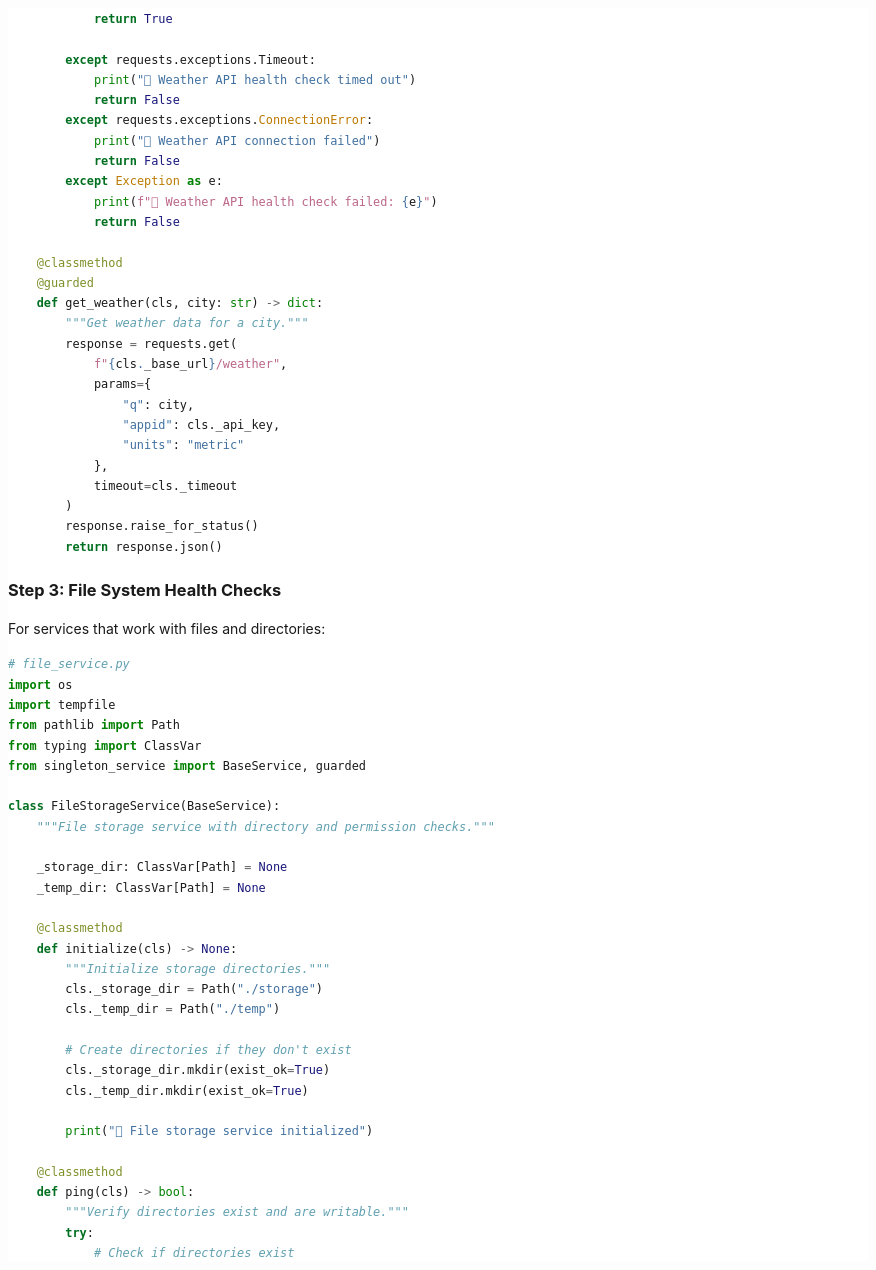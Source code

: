 ```python
            return True
            
        except requests.exceptions.Timeout:
            print("🚨 Weather API health check timed out")
            return False
        except requests.exceptions.ConnectionError:
            print("🚨 Weather API connection failed")
            return False
        except Exception as e:
            print(f"🚨 Weather API health check failed: {e}")
            return False
    
    @classmethod
    @guarded
    def get_weather(cls, city: str) -> dict:
        """Get weather data for a city."""
        response = requests.get(
            f"{cls._base_url}/weather",
            params={
                "q": city,
                "appid": cls._api_key,
                "units": "metric"
            },
            timeout=cls._timeout
        )
        response.raise_for_status()
        return response.json()
```

### Step 3: File System Health Checks

For services that work with files and directories:

```python
# file_service.py
import os
import tempfile
from pathlib import Path
from typing import ClassVar
from singleton_service import BaseService, guarded

class FileStorageService(BaseService):
    """File storage service with directory and permission checks."""
    
    _storage_dir: ClassVar[Path] = None
    _temp_dir: ClassVar[Path] = None
    
    @classmethod
    def initialize(cls) -> None:
        """Initialize storage directories."""
        cls._storage_dir = Path("./storage")
        cls._temp_dir = Path("./temp")
        
        # Create directories if they don't exist
        cls._storage_dir.mkdir(exist_ok=True)
        cls._temp_dir.mkdir(exist_ok=True)
        
        print("📁 File storage service initialized")
    
    @classmethod
    def ping(cls) -> bool:
        """Verify directories exist and are writable."""
        try:
            # Check if directories exist
```